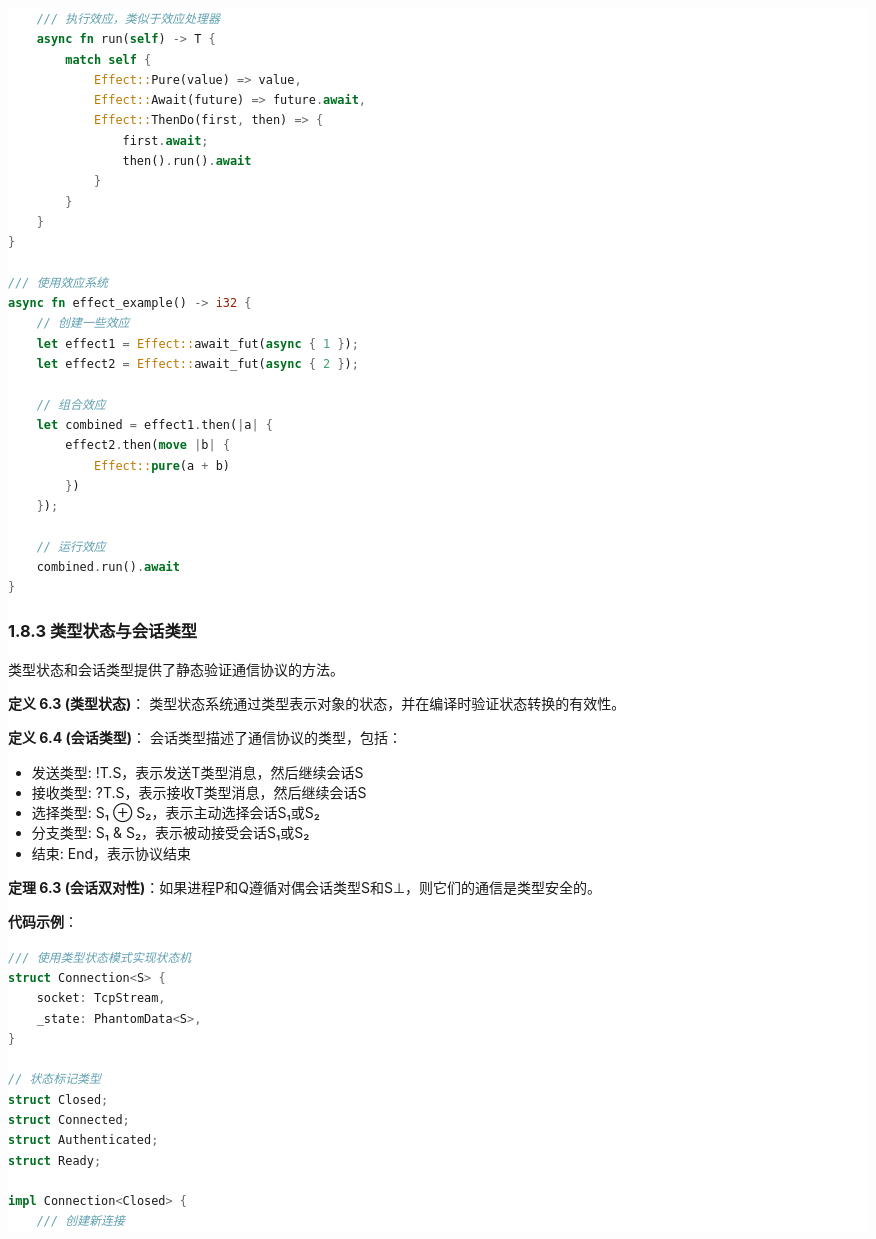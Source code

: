```rust
    /// 执行效应，类似于效应处理器
    async fn run(self) -> T {
        match self {
            Effect::Pure(value) => value,
            Effect::Await(future) => future.await,
            Effect::ThenDo(first, then) => {
                first.await;
                then().run().await
            }
        }
    }
}

/// 使用效应系统
async fn effect_example() -> i32 {
    // 创建一些效应
    let effect1 = Effect::await_fut(async { 1 });
    let effect2 = Effect::await_fut(async { 2 });
    
    // 组合效应
    let combined = effect1.then(|a| {
        effect2.then(move |b| {
            Effect::pure(a + b)
        })
    });
    
    // 运行效应
    combined.run().await
}
```

### 1.8.3 类型状态与会话类型

类型状态和会话类型提供了静态验证通信协议的方法。

**定义 6.3 (类型状态)**：
类型状态系统通过类型表示对象的状态，并在编译时验证状态转换的有效性。

**定义 6.4 (会话类型)**：
会话类型描述了通信协议的类型，包括：

- 发送类型: !T.S，表示发送T类型消息，然后继续会话S
- 接收类型: ?T.S，表示接收T类型消息，然后继续会话S
- 选择类型: S₁ ⊕ S₂，表示主动选择会话S₁或S₂
- 分支类型: S₁ & S₂，表示被动接受会话S₁或S₂
- 结束: End，表示协议结束

**定理 6.3 (会话双对性)**：如果进程P和Q遵循对偶会话类型S和S⊥，则它们的通信是类型安全的。

**代码示例**：

```rust
/// 使用类型状态模式实现状态机
struct Connection<S> {
    socket: TcpStream,
    _state: PhantomData<S>,
}

// 状态标记类型
struct Closed;
struct Connected;
struct Authenticated;
struct Ready;

impl Connection<Closed> {
    /// 创建新连接
```